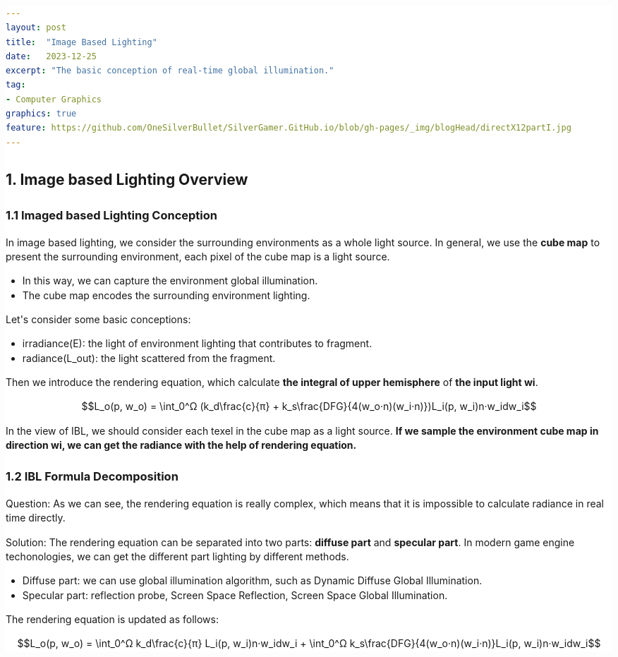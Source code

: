 ```yaml
---
layout: post
title:  "Image Based Lighting"
date:   2023-12-25
excerpt: "The basic conception of real-time global illumination."
tag:
- Computer Graphics 
graphics: true
feature: https://github.com/OneSilverBullet/SilverGamer.GitHub.io/blob/gh-pages/_img/blogHead/directX12partI.jpg
---
```


## 1. Image based Lighting Overview

### 1.1 Imaged based Lighting Conception

In image based lighting, we consider the surrounding environments as a whole light source. 
In general, we use the **cube map** to present the surrounding environment, each pixel of the cube map is a light source.
* In this way, we can capture the environment global illumination.
* The cube map encodes the surrounding environment lighting.

Let's consider some basic conceptions:
* irradiance(E): the light of environment lighting that contributes to fragment.
* radiance(L_out): the light scattered from the fragment.

Then we introduce the rendering equation, which calculate **the integral of upper hemisphere** of **the input light wi**.

$$L_o(p, w_o) = \int_0^Ω (k_d\frac{c}{π} + k_s\frac{DFG}{4(w_o·n)(w_i·n)})L_i(p, w_i)n·w_idw_i$$

In the view of IBL, we should consider each texel in the cube map as a light source. **If we sample the environment cube map in direction wi, we can get the radiance with the help of rendering equation.**


### 1.2  IBL Formula Decomposition

Question: As we can see, the rendering equation is really complex, which means that it is impossible to calculate radiance in real time directly. 

Solution: The rendering equation can be separated into two parts: **diffuse part** and **specular part**. In modern game engine techonologies, we can get the different part lighting by different methods. 
* Diffuse part: we can use global illumination algorithm, such as Dynamic Diffuse Global Illumination.
* Specular part: reflection probe, Screen Space Reflection, Screen Space Global Illumination.

The rendering equation is updated as follows:

$$L_o(p, w_o) = \int_0^Ω k_d\frac{c}{π} L_i(p, w_i)n·w_idw_i + \int_0^Ω  k_s\frac{DFG}{4(w_o·n)(w_i·n)}L_i(p, w_i)n·w_idw_i$$
